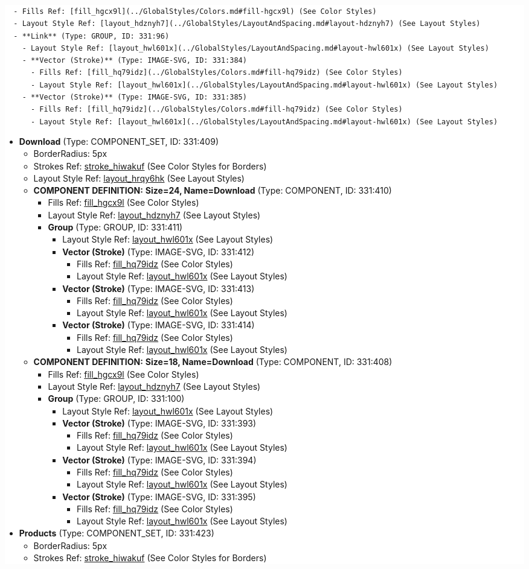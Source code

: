      - Fills Ref: [fill_hgcx9l](../GlobalStyles/Colors.md#fill-hgcx9l) (See Color Styles)
      - Layout Style Ref: [layout_hdznyh7](../GlobalStyles/LayoutAndSpacing.md#layout-hdznyh7) (See Layout Styles)
      - **Link** (Type: GROUP, ID: 331:96)
        - Layout Style Ref: [layout_hwl601x](../GlobalStyles/LayoutAndSpacing.md#layout-hwl601x) (See Layout Styles)
        - **Vector (Stroke)** (Type: IMAGE-SVG, ID: 331:384)
          - Fills Ref: [fill_hq79idz](../GlobalStyles/Colors.md#fill-hq79idz) (See Color Styles)
          - Layout Style Ref: [layout_hwl601x](../GlobalStyles/LayoutAndSpacing.md#layout-hwl601x) (See Layout Styles)
        - **Vector (Stroke)** (Type: IMAGE-SVG, ID: 331:385)
          - Fills Ref: [fill_hq79idz](../GlobalStyles/Colors.md#fill-hq79idz) (See Color Styles)
          - Layout Style Ref: [layout_hwl601x](../GlobalStyles/LayoutAndSpacing.md#layout-hwl601x) (See Layout Styles)
  - **Download** (Type: COMPONENT_SET, ID: 331:409)
    - BorderRadius: 5px
    - Strokes Ref: [stroke_hiwakuf](../GlobalStyles/Colors.md#stroke-hiwakuf) (See Color Styles for Borders)
    - Layout Style Ref: [layout_hrqy6hk](../GlobalStyles/LayoutAndSpacing.md#layout-hrqy6hk) (See Layout Styles)
    - <a name="component-331:77-331:410"></a>**COMPONENT DEFINITION:** **Size=24, Name=Download** (Type: COMPONENT, ID: 331:410)
      - Fills Ref: [fill_hgcx9l](../GlobalStyles/Colors.md#fill-hgcx9l) (See Color Styles)
      - Layout Style Ref: [layout_hdznyh7](../GlobalStyles/LayoutAndSpacing.md#layout-hdznyh7) (See Layout Styles)
      - **Group** (Type: GROUP, ID: 331:411)
        - Layout Style Ref: [layout_hwl601x](../GlobalStyles/LayoutAndSpacing.md#layout-hwl601x) (See Layout Styles)
        - **Vector (Stroke)** (Type: IMAGE-SVG, ID: 331:412)
          - Fills Ref: [fill_hq79idz](../GlobalStyles/Colors.md#fill-hq79idz) (See Color Styles)
          - Layout Style Ref: [layout_hwl601x](../GlobalStyles/LayoutAndSpacing.md#layout-hwl601x) (See Layout Styles)
        - **Vector (Stroke)** (Type: IMAGE-SVG, ID: 331:413)
          - Fills Ref: [fill_hq79idz](../GlobalStyles/Colors.md#fill-hq79idz) (See Color Styles)
          - Layout Style Ref: [layout_hwl601x](../GlobalStyles/LayoutAndSpacing.md#layout-hwl601x) (See Layout Styles)
        - **Vector (Stroke)** (Type: IMAGE-SVG, ID: 331:414)
          - Fills Ref: [fill_hq79idz](../GlobalStyles/Colors.md#fill-hq79idz) (See Color Styles)
          - Layout Style Ref: [layout_hwl601x](../GlobalStyles/LayoutAndSpacing.md#layout-hwl601x) (See Layout Styles)
    - <a name="component-331:77-331:408"></a>**COMPONENT DEFINITION:** **Size=18, Name=Download** (Type: COMPONENT, ID: 331:408)
      - Fills Ref: [fill_hgcx9l](../GlobalStyles/Colors.md#fill-hgcx9l) (See Color Styles)
      - Layout Style Ref: [layout_hdznyh7](../GlobalStyles/LayoutAndSpacing.md#layout-hdznyh7) (See Layout Styles)
      - **Group** (Type: GROUP, ID: 331:100)
        - Layout Style Ref: [layout_hwl601x](../GlobalStyles/LayoutAndSpacing.md#layout-hwl601x) (See Layout Styles)
        - **Vector (Stroke)** (Type: IMAGE-SVG, ID: 331:393)
          - Fills Ref: [fill_hq79idz](../GlobalStyles/Colors.md#fill-hq79idz) (See Color Styles)
          - Layout Style Ref: [layout_hwl601x](../GlobalStyles/LayoutAndSpacing.md#layout-hwl601x) (See Layout Styles)
        - **Vector (Stroke)** (Type: IMAGE-SVG, ID: 331:394)
          - Fills Ref: [fill_hq79idz](../GlobalStyles/Colors.md#fill-hq79idz) (See Color Styles)
          - Layout Style Ref: [layout_hwl601x](../GlobalStyles/LayoutAndSpacing.md#layout-hwl601x) (See Layout Styles)
        - **Vector (Stroke)** (Type: IMAGE-SVG, ID: 331:395)
          - Fills Ref: [fill_hq79idz](../GlobalStyles/Colors.md#fill-hq79idz) (See Color Styles)
          - Layout Style Ref: [layout_hwl601x](../GlobalStyles/LayoutAndSpacing.md#layout-hwl601x) (See Layout Styles)
  - **Products** (Type: COMPONENT_SET, ID: 331:423)
    - BorderRadius: 5px
    - Strokes Ref: [stroke_hiwakuf](../GlobalStyles/Colors.md#stroke-hiwakuf) (See Color Styles for Borders)